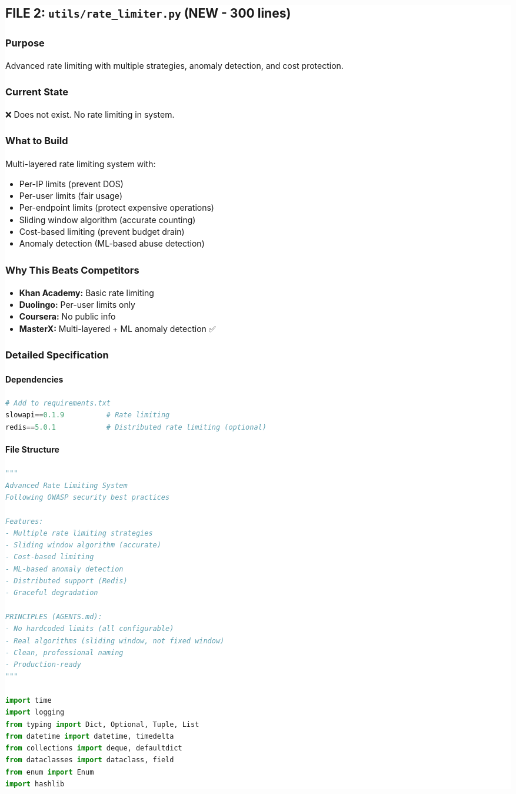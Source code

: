 
## FILE 2: `utils/rate_limiter.py` (NEW - 300 lines)

### Purpose
Advanced rate limiting with multiple strategies, anomaly detection, and cost protection.

### Current State
❌ Does not exist. No rate limiting in system.

### What to Build
Multi-layered rate limiting system with:
- Per-IP limits (prevent DOS)
- Per-user limits (fair usage)
- Per-endpoint limits (protect expensive operations)
- Sliding window algorithm (accurate counting)
- Cost-based limiting (prevent budget drain)
- Anomaly detection (ML-based abuse detection)

### Why This Beats Competitors
- **Khan Academy:** Basic rate limiting
- **Duolingo:** Per-user limits only
- **Coursera:** No public info
- **MasterX:** Multi-layered + ML anomaly detection ✅

### Detailed Specification

#### Dependencies
```python
# Add to requirements.txt
slowapi==0.1.9          # Rate limiting
redis==5.0.1            # Distributed rate limiting (optional)
```

#### File Structure
```python
"""
Advanced Rate Limiting System
Following OWASP security best practices

Features:
- Multiple rate limiting strategies
- Sliding window algorithm (accurate)
- Cost-based limiting
- ML-based anomaly detection
- Distributed support (Redis)
- Graceful degradation

PRINCIPLES (AGENTS.md):
- No hardcoded limits (all configurable)
- Real algorithms (sliding window, not fixed window)
- Clean, professional naming
- Production-ready
"""

import time
import logging
from typing import Dict, Optional, Tuple, List
from datetime import datetime, timedelta
from collections import deque, defaultdict
from dataclasses import dataclass, field
from enum import Enum
import hashlib
```